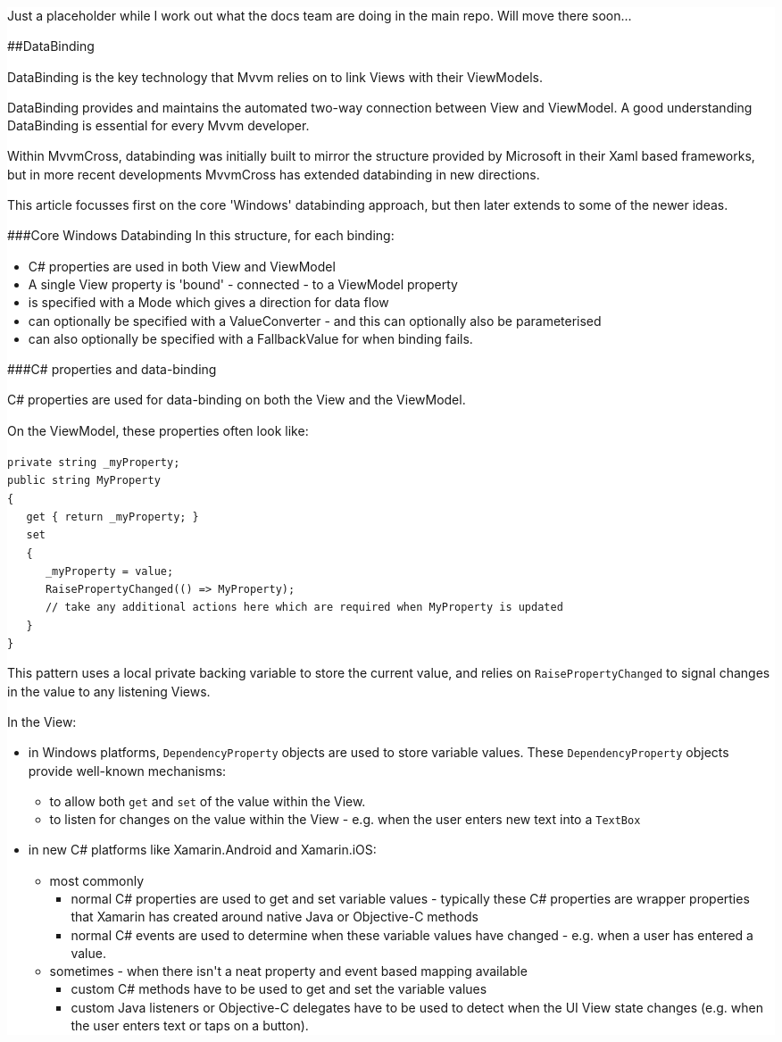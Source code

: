 Just a placeholder while I work out what the docs team are doing in the main repo. Will move there soon...

##DataBinding

DataBinding is the key technology that Mvvm relies on to link Views with their ViewModels.

DataBinding provides and maintains the automated two-way connection between View and ViewModel. A good understanding DataBinding is essential for every Mvvm developer.

Within MvvmCross, databinding was initially built to mirror the structure provided by Microsoft in their Xaml based frameworks, but in more recent developments MvvmCross has extended databinding in new directions.

This article focusses first on the core 'Windows' databinding approach, but then later extends to some of the newer ideas.

###Core Windows Databinding
In this structure, for each binding:

- C# properties are used in both View and ViewModel
- A single View property is 'bound' - connected - to a ViewModel property
- is specified with a Mode which gives a direction for data flow
- can optionally be specified with a ValueConverter - and this can optionally also be parameterised
- can also optionally be specified with a FallbackValue for when binding fails.

###C# properties and data-binding

C# properties are used for data-binding on both the View and the ViewModel.

On the ViewModel, these properties often look like:

    private string _myProperty;
    public string MyProperty
    {
       get { return _myProperty; }
       set 
       { 
          _myProperty = value;
          RaisePropertyChanged(() => MyProperty);
          // take any additional actions here which are required when MyProperty is updated
       }
    }

This pattern uses a local private backing variable to store the current value, and relies on `RaisePropertyChanged` to signal changes in the value to any listening Views.

In the View:

- in Windows platforms, `DependencyProperty` objects are used to store variable values. These `DependencyProperty` objects provide well-known mechanisms:
  - to allow both `get` and `set` of the value within the View.
  - to listen for changes on the value within the View - e.g. when the user enters new text into a `TextBox` 

- in new C# platforms like Xamarin.Android and Xamarin.iOS:
  - most commonly
     - normal C# properties are used to get and set variable values - typically these C# properties are wrapper properties that Xamarin has created around native Java or Objective-C methods
     - normal C# events are used to determine when these variable values have changed - e.g. when a user has entered a value.
  - sometimes - when there isn't a neat property and event based mapping available
     - custom C# methods have to be used to get and set the variable values
     - custom Java listeners or Objective-C delegates have to be used to detect when the UI View state changes (e.g. when the user enters text or taps on a button).
